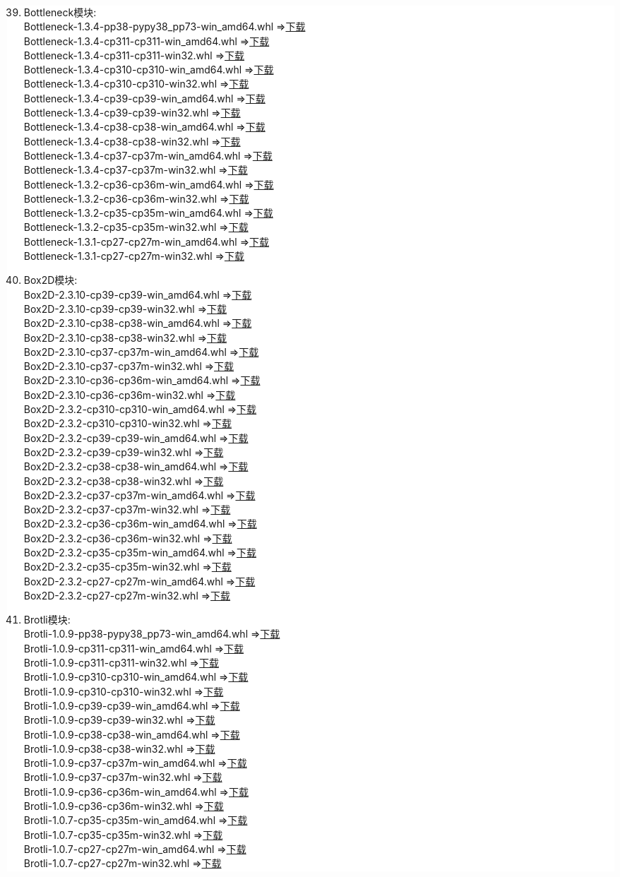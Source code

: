 39. Bottleneck模块:<br>
Bottleneck-1.3.4-pp38-pypy38_pp73-win_amd64.whl =><a href="https://mbd.pub/o/bread/Zp6Tk59p">下载</a><br>
Bottleneck-1.3.4-cp311-cp311-win_amd64.whl =><a href="https://mbd.pub/o/bread/Zp6Tk55s">下载</a><br>
Bottleneck-1.3.4-cp311-cp311-win32.whl =><a href="https://mbd.pub/o/bread/Zp6Tk55r">下载</a><br>
Bottleneck-1.3.4-cp310-cp310-win_amd64.whl =><a href="https://mbd.pub/o/bread/Zp6Tk55q">下载</a><br>
Bottleneck-1.3.4-cp310-cp310-win32.whl =><a href="https://mbd.pub/o/bread/Zp6Tk55p">下载</a><br>
Bottleneck-1.3.4-cp39-cp39-win_amd64.whl =><a href="https://mbd.pub/o/bread/Zp6Tk55y">下载</a><br>
Bottleneck-1.3.4-cp39-cp39-win32.whl =><a href="https://mbd.pub/o/bread/Zp6Tk55x">下载</a><br>
Bottleneck-1.3.4-cp38-cp38-win_amd64.whl =><a href="https://mbd.pub/o/bread/Zp6Tk55w">下载</a><br>
Bottleneck-1.3.4-cp38-cp38-win32.whl =><a href="https://mbd.pub/o/bread/Zp6Tk55v">下载</a><br>
Bottleneck-1.3.4-cp37-cp37m-win_amd64.whl =><a href="https://mbd.pub/o/bread/Zp6Tk55u">下载</a><br>
Bottleneck-1.3.4-cp37-cp37m-win32.whl =><a href="https://mbd.pub/o/bread/Zp6Tk55t">下载</a><br>
Bottleneck-1.3.2-cp36-cp36m-win_amd64.whl =><a href="https://mbd.pub/o/bread/Zp6Tk51y">下载</a><br>
Bottleneck-1.3.2-cp36-cp36m-win32.whl =><a href="https://mbd.pub/o/bread/Zp6Tk51x">下载</a><br>
Bottleneck-1.3.2-cp35-cp35m-win_amd64.whl =><a href="https://mbd.pub/o/bread/Zp6Tk51w">下载</a><br>
Bottleneck-1.3.2-cp35-cp35m-win32.whl =><a href="https://mbd.pub/o/bread/Zp6Tk51v">下载</a><br>
Bottleneck-1.3.1-cp27-cp27m-win_amd64.whl =><a href="https://mbd.pub/o/bread/Zp6Tk51u">下载</a><br>
Bottleneck-1.3.1-cp27-cp27m-win32.whl =><a href="https://mbd.pub/o/bread/Zp6Tk51t">下载</a><br>

40. Box2D模块:<br>
Box2D-2.3.10-cp39-cp39-win_amd64.whl =><a href="https://mbd.pub/o/bread/ZpyYmp9w">下载</a><br>
Box2D-2.3.10-cp39-cp39-win32.whl =><a href="https://mbd.pub/o/bread/ZpyYmp9x">下载</a><br>
Box2D-2.3.10-cp38-cp38-win_amd64.whl =><a href="https://mbd.pub/o/bread/ZpyYmp9t">下载</a><br>
Box2D-2.3.10-cp38-cp38-win32.whl =><a href="https://mbd.pub/o/bread/ZpyYmp9u">下载</a><br>
Box2D-2.3.10-cp37-cp37m-win_amd64.whl =><a href="https://mbd.pub/o/bread/ZpyYmp9r">下载</a><br>
Box2D-2.3.10-cp37-cp37m-win32.whl =><a href="https://mbd.pub/o/bread/ZpyYmp9s">下载</a><br>
Box2D-2.3.10-cp36-cp36m-win_amd64.whl =><a href="https://mbd.pub/o/bread/ZpyYmp5x">下载</a><br>
Box2D-2.3.10-cp36-cp36m-win32.whl =><a href="https://mbd.pub/o/bread/ZpyYmp5y">下载</a><br>
Box2D-2.3.2-cp310-cp310-win_amd64.whl =><a href="https://mbd.pub/o/bread/ZpyYmp5w">下载</a><br>
Box2D-2.3.2-cp310-cp310-win32.whl =><a href="https://mbd.pub/o/bread/ZpyYmp5v">下载</a><br>
Box2D-2.3.2-cp39-cp39-win_amd64.whl =><a href="https://mbd.pub/o/bread/ZpyYmp5u">下载</a><br>
Box2D-2.3.2-cp39-cp39-win32.whl =><a href="https://mbd.pub/o/bread/ZpyYmp5t">下载</a><br>
Box2D-2.3.2-cp38-cp38-win_amd64.whl =><a href="https://mbd.pub/o/bread/ZpyYmp5r">下载</a><br>
Box2D-2.3.2-cp38-cp38-win32.whl =><a href="https://mbd.pub/o/bread/ZpyYmp5s">下载</a><br>
Box2D-2.3.2-cp37-cp37m-win_amd64.whl =><a href="https://mbd.pub/o/bread/ZpyYmp1y">下载</a><br>
Box2D-2.3.2-cp37-cp37m-win32.whl =><a href="https://mbd.pub/o/bread/ZpyYmp5q">下载</a><br>
Box2D-2.3.2-cp36-cp36m-win_amd64.whl =><a href="https://mbd.pub/o/bread/ZpyYmp1x">下载</a><br>
Box2D-2.3.2-cp36-cp36m-win32.whl =><a href="https://mbd.pub/o/bread/ZpyYmp1w">下载</a><br>
Box2D-2.3.2-cp35-cp35m-win_amd64.whl =><a href="https://mbd.pub/o/bread/ZpyYmp1v">下载</a><br>
Box2D-2.3.2-cp35-cp35m-win32.whl =><a href="https://mbd.pub/o/bread/ZpyYmp1u">下载</a><br>
Box2D-2.3.2-cp27-cp27m-win_amd64.whl =><a href="https://mbd.pub/o/bread/ZpyYmp1r">下载</a><br>
Box2D-2.3.2-cp27-cp27m-win32.whl =><a href="https://mbd.pub/o/bread/ZpyYmp1q">下载</a><br>

41. Brotli模块:<br>
Brotli-1.0.9-pp38-pypy38_pp73-win_amd64.whl =><a href="https://mbd.pub/o/bread/Zp6TlJZw">下载</a><br>
Brotli-1.0.9-cp311-cp311-win_amd64.whl =><a href="https://mbd.pub/o/bread/Zp6Tk59x">下载</a><br>
Brotli-1.0.9-cp311-cp311-win32.whl =><a href="https://mbd.pub/o/bread/Zp6Tk59w">下载</a><br>
Brotli-1.0.9-cp310-cp310-win_amd64.whl =><a href="https://mbd.pub/o/bread/Zp6Tk59v">下载</a><br>
Brotli-1.0.9-cp310-cp310-win32.whl =><a href="https://mbd.pub/o/bread/Zp6Tk59u">下载</a><br>
Brotli-1.0.9-cp39-cp39-win_amd64.whl =><a href="https://mbd.pub/o/bread/Zp6TlJZv">下载</a><br>
Brotli-1.0.9-cp39-cp39-win32.whl =><a href="https://mbd.pub/o/bread/Zp6TlJZu">下载</a><br>
Brotli-1.0.9-cp38-cp38-win_amd64.whl =><a href="https://mbd.pub/o/bread/Zp6TlJZt">下载</a><br>
Brotli-1.0.9-cp38-cp38-win32.whl =><a href="https://mbd.pub/o/bread/Zp6TlJZs">下载</a><br>
Brotli-1.0.9-cp37-cp37m-win_amd64.whl =><a href="https://mbd.pub/o/bread/Zp6TlJZr">下载</a><br>
Brotli-1.0.9-cp37-cp37m-win32.whl =><a href="https://mbd.pub/o/bread/Zp6TlJZq">下载</a><br>
Brotli-1.0.9-cp36-cp36m-win_amd64.whl =><a href="https://mbd.pub/o/bread/Zp6TlJZp">下载</a><br>
Brotli-1.0.9-cp36-cp36m-win32.whl =><a href="https://mbd.pub/o/bread/Zp6Tk59y">下载</a><br>
Brotli-1.0.7-cp35-cp35m-win_amd64.whl =><a href="https://mbd.pub/o/bread/Zp6Tk59t">下载</a><br>
Brotli-1.0.7-cp35-cp35m-win32.whl =><a href="https://mbd.pub/o/bread/Zp6Tk59s">下载</a><br>
Brotli-1.0.7-cp27-cp27m-win_amd64.whl =><a href="https://mbd.pub/o/bread/Zp6Tk59r">下载</a><br>
Brotli-1.0.7-cp27-cp27m-win32.whl =><a href="https://mbd.pub/o/bread/Zp6Tk59q">下载</a><br>
